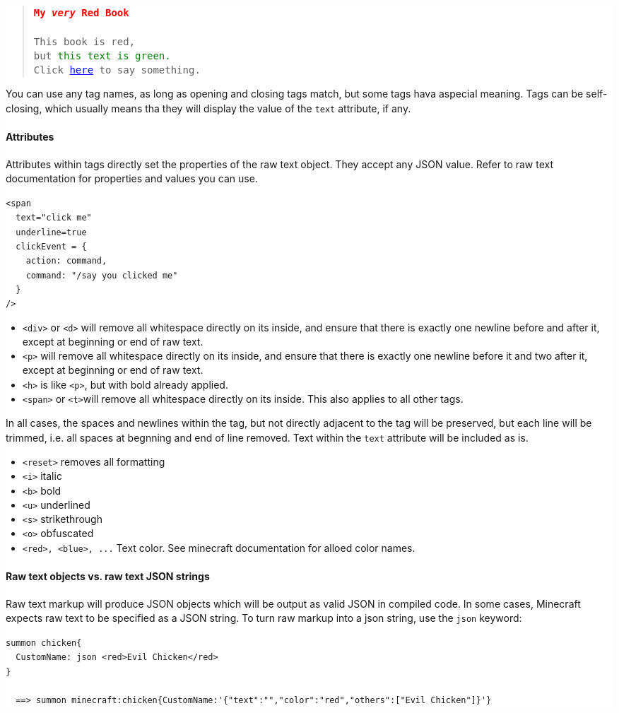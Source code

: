 <blockquote>
<tt><b style="color:red">My <i>very</i>  Red Book</b></tt><br/><br/>
<tt>This book is red,</tt><br/>
<tt>but <span style="color:green">this text is green.</tt><br/>
<tt>Click <u style="color:blue">here</u> to say something.</tt><br/>
</blockquote>

You can use any tag names, as long as opening and closing tags match, but some tags hava aspecial meaning. Tags can be self-closing, which usually means tha they will display the value of the `text` attribute, if any.

#### Attributes
Attributes within tags directly set the properties of the raw text object. They accept any JSON value. Refer to raw text documentation for properties and values you can use.
````
<span 
  text="click me" 
  underline=true 
  clickEvent = {
    action: command,
    command: "/say you clicked me"
  }
/>
````
* `<div>` or `<d>` will remove all whitespace directly on its inside, and ensure that there is exactly one newline before and after it, except at beginning or end of raw text.
* `<p>` will remove all whitespace directly on its inside, and ensure that there is exactly one newline before it and two after it, except at beginning or end of raw text.
* `<h>` is like `<p>`, but with bold already applied.
* `<span>` or `<t>`will remove all whitespace directly on its inside. This also applies to all other tags.

In all cases, the spaces and newlines within the tag, but not directly adjacent to the tag will be preserved, but each line will be trimmed, i.e. all spaces at begnning and end of line removed. Text within the `text` attribute will be included as is.

* `<reset>` removes all formatting
* `<i>` italic
* `<b>` bold
* `<u>` underlined
* `<s>` strikethrough
* `<o>` obfuscated
* `<red>, <blue>, ...` Text color. See minecraft documentation for alloed color names.

#### Raw text objects vs. raw text JSON strings
Raw text markup will produce JSON objects which will be output as valid JSON in compiled code. In some cases, Minecraft expects raw text to be specified as a JSON string. To turn raw markup into a json string, use the `json` keyword:
````
summon chicken{
  CustomName: json <red>Evil Chicken</red>
}

  ==> summon minecraft:chicken{CustomName:'{"text":"","color":"red","others":["Evil Chicken"]}'}
````
